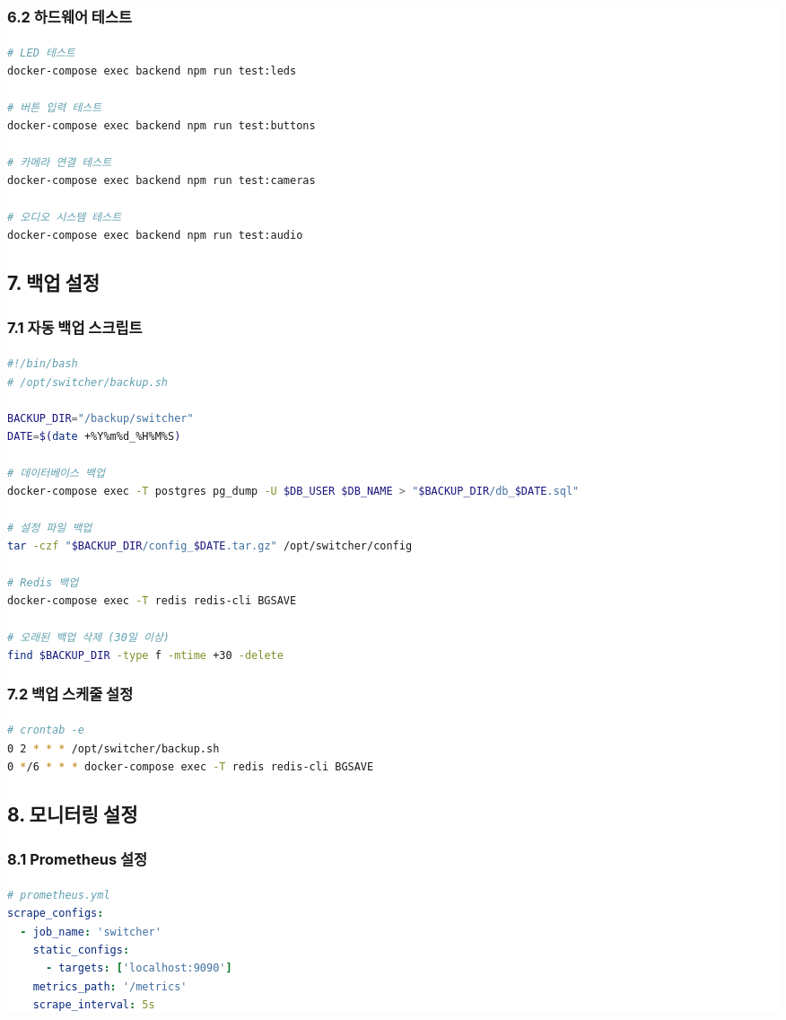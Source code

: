 ### 6.2 하드웨어 테스트
```bash
# LED 테스트
docker-compose exec backend npm run test:leds

# 버튼 입력 테스트
docker-compose exec backend npm run test:buttons

# 카메라 연결 테스트
docker-compose exec backend npm run test:cameras

# 오디오 시스템 테스트
docker-compose exec backend npm run test:audio
```

## 7. 백업 설정

### 7.1 자동 백업 스크립트
```bash
#!/bin/bash
# /opt/switcher/backup.sh

BACKUP_DIR="/backup/switcher"
DATE=$(date +%Y%m%d_%H%M%S)

# 데이터베이스 백업
docker-compose exec -T postgres pg_dump -U $DB_USER $DB_NAME > "$BACKUP_DIR/db_$DATE.sql"

# 설정 파일 백업
tar -czf "$BACKUP_DIR/config_$DATE.tar.gz" /opt/switcher/config

# Redis 백업
docker-compose exec -T redis redis-cli BGSAVE

# 오래된 백업 삭제 (30일 이상)
find $BACKUP_DIR -type f -mtime +30 -delete
```

### 7.2 백업 스케줄 설정
```bash
# crontab -e
0 2 * * * /opt/switcher/backup.sh
0 */6 * * * docker-compose exec -T redis redis-cli BGSAVE
```

## 8. 모니터링 설정

### 8.1 Prometheus 설정
```yaml
# prometheus.yml
scrape_configs:
  - job_name: 'switcher'
    static_configs:
      - targets: ['localhost:9090']
    metrics_path: '/metrics'
    scrape_interval: 5s
```
